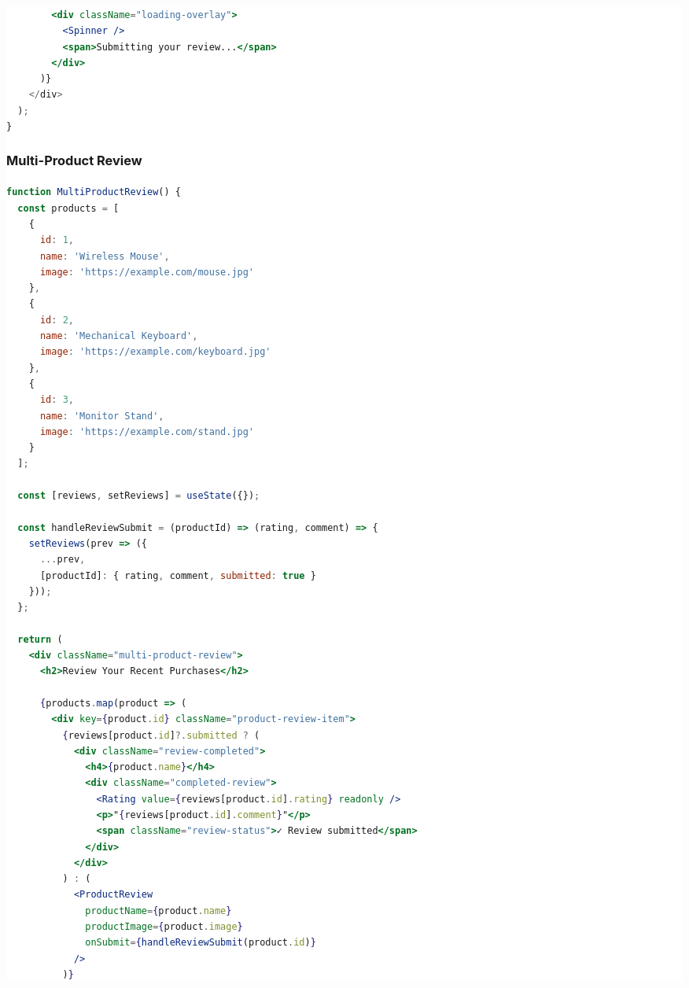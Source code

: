 ```jsx
        <div className="loading-overlay">
          <Spinner />
          <span>Submitting your review...</span>
        </div>
      )}
    </div>
  );
}
```

### Multi-Product Review

```jsx
function MultiProductReview() {
  const products = [
    {
      id: 1,
      name: 'Wireless Mouse',
      image: 'https://example.com/mouse.jpg'
    },
    {
      id: 2,
      name: 'Mechanical Keyboard',
      image: 'https://example.com/keyboard.jpg'
    },
    {
      id: 3,
      name: 'Monitor Stand',
      image: 'https://example.com/stand.jpg'
    }
  ];

  const [reviews, setReviews] = useState({});

  const handleReviewSubmit = (productId) => (rating, comment) => {
    setReviews(prev => ({
      ...prev,
      [productId]: { rating, comment, submitted: true }
    }));
  };

  return (
    <div className="multi-product-review">
      <h2>Review Your Recent Purchases</h2>
      
      {products.map(product => (
        <div key={product.id} className="product-review-item">
          {reviews[product.id]?.submitted ? (
            <div className="review-completed">
              <h4>{product.name}</h4>
              <div className="completed-review">
                <Rating value={reviews[product.id].rating} readonly />
                <p>"{reviews[product.id].comment}"</p>
                <span className="review-status">✓ Review submitted</span>
              </div>
            </div>
          ) : (
            <ProductReview
              productName={product.name}
              productImage={product.image}
              onSubmit={handleReviewSubmit(product.id)}
            />
          )}
```